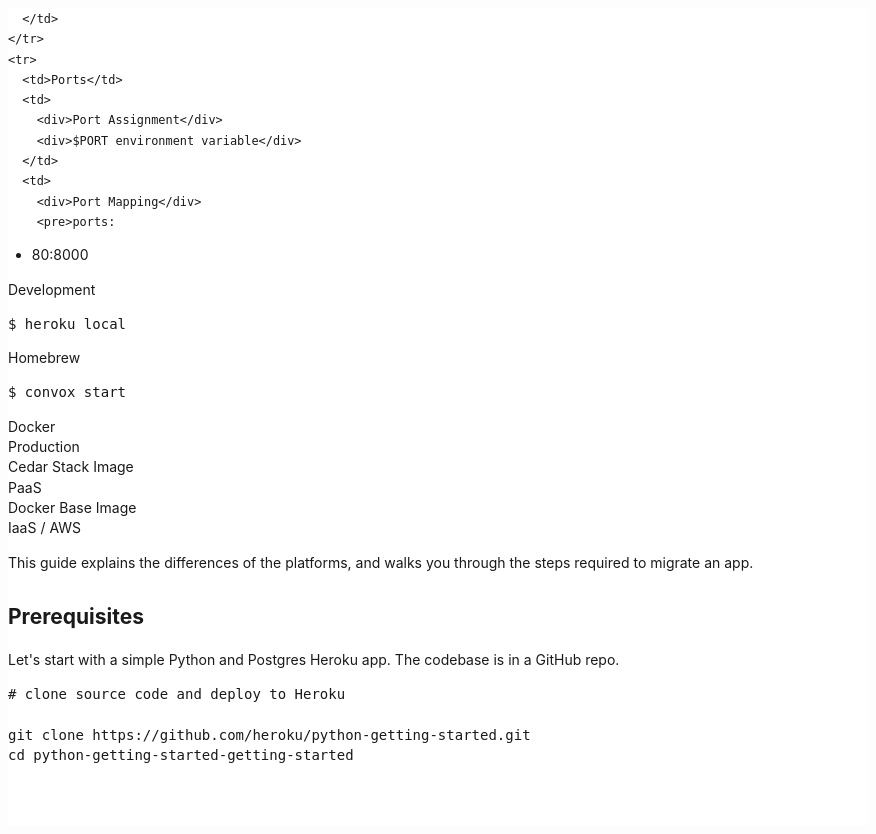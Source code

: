       </td>
    </tr>
    <tr>
      <td>Ports</td>
      <td>
        <div>Port Assignment</div>
        <div>$PORT environment variable</div>
      </td>
      <td>
        <div>Port Mapping</div>
        <pre>ports:
  - 80:8000
</pre>
      </td>
    </tr>
    <tr>
      <td>Development</td>
      <td>
        <pre>$ heroku local</pre>
        <div>Homebrew</div>
      </td>
      <td>
        <pre>$ convox start</pre>
        <div>Docker</div>
      </td>
    </tr>
    <tr>
      <td>Production</td>
      <td>
        <div>Cedar Stack Image</div>
        <div>PaaS</div>
      </td>
      <td>
        <div>Docker Base Image</div>
        <div>IaaS / AWS</div>
      </td>
    </tr>
  </tbody>
</table>

This guide explains the differences of the platforms, and walks you through the steps required to migrate an app.

## Prerequisites

Let's start with a simple Python and Postgres Heroku app. The codebase is in a GitHub repo.

<pre class="terminal">
# clone source code and deploy to Heroku

<span class="command">git clone https://github.com/heroku/python-getting-started.git</span>
<span class="command">cd python-getting-started-getting-started</span>
